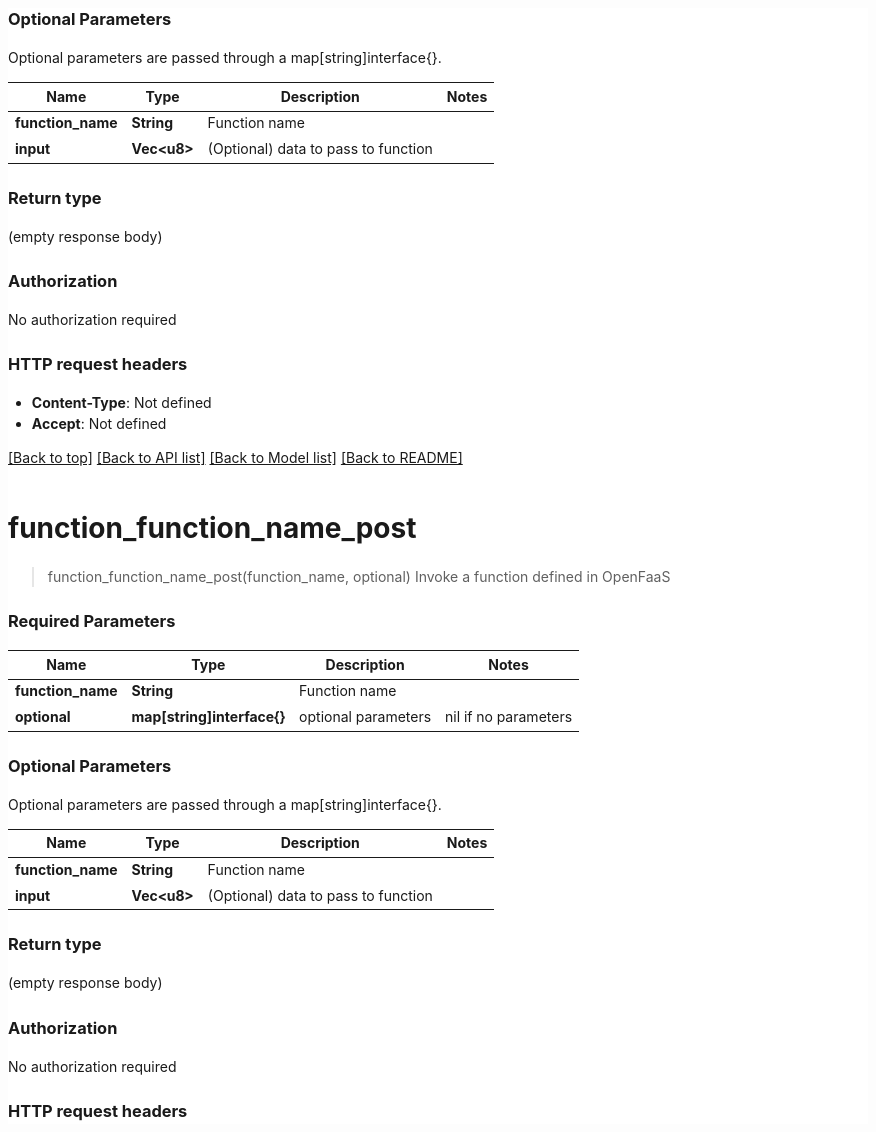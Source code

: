 ### Optional Parameters
Optional parameters are passed through a map[string]interface{}.

Name | Type | Description  | Notes
------------- | ------------- | ------------- | -------------
 **function_name** | **String**| Function name | 
 **input** | **Vec&lt;u8&gt;**| (Optional) data to pass to function | 

### Return type

 (empty response body)

### Authorization

No authorization required

### HTTP request headers

 - **Content-Type**: Not defined
 - **Accept**: Not defined

[[Back to top]](#) [[Back to API list]](../README.md#documentation-for-api-endpoints) [[Back to Model list]](../README.md#documentation-for-models) [[Back to README]](../README.md)

# **function_function_name_post**
> function_function_name_post(function_name, optional)
Invoke a function defined in OpenFaaS

### Required Parameters

Name | Type | Description  | Notes
------------- | ------------- | ------------- | -------------
  **function_name** | **String**| Function name | 
 **optional** | **map[string]interface{}** | optional parameters | nil if no parameters

### Optional Parameters
Optional parameters are passed through a map[string]interface{}.

Name | Type | Description  | Notes
------------- | ------------- | ------------- | -------------
 **function_name** | **String**| Function name | 
 **input** | **Vec&lt;u8&gt;**| (Optional) data to pass to function | 

### Return type

 (empty response body)

### Authorization

No authorization required

### HTTP request headers

